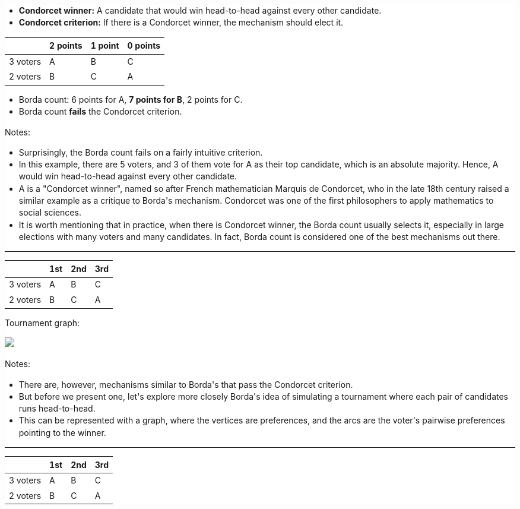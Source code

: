- **Condorcet winner:** A candidate that would win 
head-to-head against every other candidate.
- **Condorcet criterion:** If there is a Condorcet winner, 
the mechanism should elect it.


|  | 2 points | 1 point | 0 points |
| -------- | -------- | -------- | --- |
| 3 voters     | A | B | C |
| 2 voters | B | C | A |

- Borda count: 6 points for A, **7 points for B**, 2 points for C.
- Borda count **fails** the Condorcet criterion.

Notes:
- Surprisingly, the Borda count fails on a fairly intuitive criterion.
- In this example, there are 5 voters, and 3 of them vote for A as their top candidate, which is an absolute majority. Hence, A would win head-to-head against every other candidate. 
- A is a "Condorcet winner", named so after French mathematician Marquis de Condorcet, who in the late 18th century raised a similar example as a critique to Borda's mechanism. Condorcet was one of the first philosophers to apply mathematics to social sciences.
- It is worth mentioning that in practice, when there is Condorcet winner, the Borda count usually selects it, especially in large elections with many voters and many candidates. In fact, Borda count is considered one of the best mechanisms out there.


---

|  | 1st | 2nd | 3rd |
| -------- | -------- | -------- | --- |
| 3 voters     | A | B | C |
| 2 voters | B | C | A |

Tournament graph:

![](https://i.imgur.com/k4QMXC4.jpg)



Notes:
- There are, however, mechanisms similar to Borda's that pass the Condorcet criterion.
- But before we present one, let's explore more closely Borda's idea of simulating a tournament where each pair of candidates runs head-to-head.
- This can be represented with a graph, where the vertices are preferences, and the arcs are the voter's pairwise preferences pointing to the winner.

---

|  | 1st | 2nd | 3rd |
| -------- | -------- | -------- | --- |
| 3 voters     | A | B | C |
| 2 voters | B | C | A |
